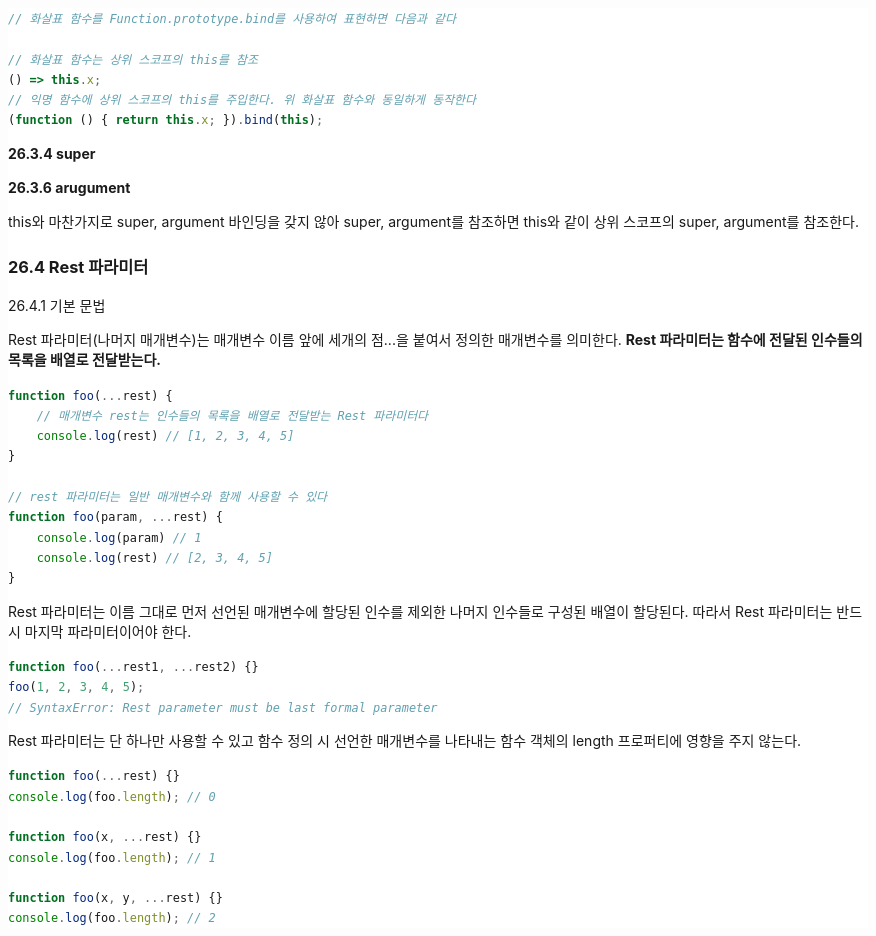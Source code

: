 ```jsx
// 화살표 함수를 Function.prototype.bind를 사용하여 표현하면 다음과 같다

// 화살표 함수는 상위 스코프의 this를 참조
() => this.x;
// 익명 함수에 상위 스코프의 this를 주입한다. 위 화살표 함수와 동일하게 동작한다
(function () { return this.x; }).bind(this);
```

**26.3.4 super**

**26.3.6 arugument**

this와 마찬가지로 super, argument 바인딩을 갖지 않아 super, argument를 참조하면 this와 같이 상위 스코프의 super, argument를 참조한다.

### 26.4 Rest 파라미터

26.4.1 기본 문법

Rest 파라미터(나머지 매개변수)는 매개변수 이름 앞에 세개의 점...을 붙여서 정의한 매개변수를 의미한다. **Rest 파라미터는 함수에 전달된 인수들의 목록을 배열로 전달받는다.**

```jsx
function foo(...rest) {
	// 매개변수 rest는 인수들의 목록을 배열로 전달받는 Rest 파라미터다
	console.log(rest) // [1, 2, 3, 4, 5]
}

// rest 파라미터는 일반 매개변수와 함께 사용할 수 있다
function foo(param, ...rest) {
	console.log(param) // 1
	console.log(rest) // [2, 3, 4, 5]
}
```

Rest 파라미터는 이름 그대로 먼저 선언된 매개변수에 할당된 인수를 제외한 나머지 인수들로 구성된 배열이 할당된다. 따라서 Rest 파라미터는 반드시 마지막 파라미터이어야 한다.

```jsx
function foo(...rest1, ...rest2) {}
foo(1, 2, 3, 4, 5);
// SyntaxError: Rest parameter must be last formal parameter
```

Rest 파라미터는 단 하나만 사용할 수 있고 함수 정의 시 선언한 매개변수를 나타내는 함수 객체의 length 프로퍼티에 영향을 주지 않는다.

```jsx
function foo(...rest) {}
console.log(foo.length); // 0

function foo(x, ...rest) {}
console.log(foo.length); // 1

function foo(x, y, ...rest) {}
console.log(foo.length); // 2

```
